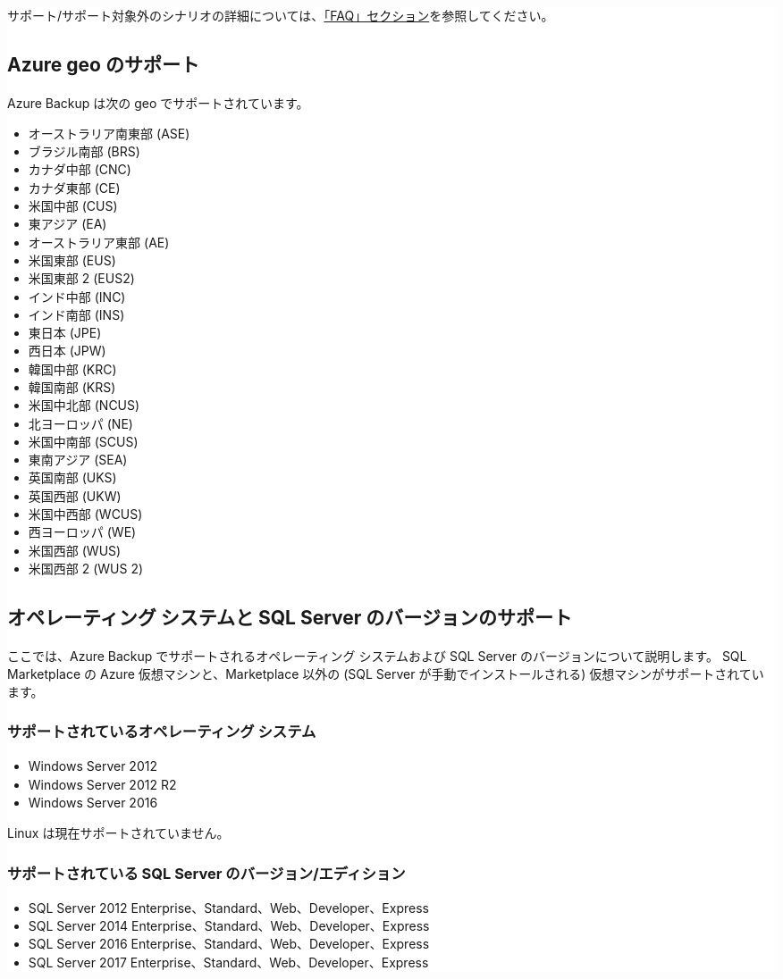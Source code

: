 サポート/サポート対象外のシナリオの詳細については、[「FAQ」セクション](https://docs.microsoft.com/azure/backup/backup-azure-sql-database#faq)を参照してください。

## <a name="support-for-azure-geos"></a>Azure geo のサポート

Azure Backup は次の geo でサポートされています。

- オーストラリア南東部 (ASE)
- ブラジル南部 (BRS)
- カナダ中部 (CNC)
- カナダ東部 (CE)
- 米国中部 (CUS)
- 東アジア (EA)
- オーストラリア東部 (AE)
- 米国東部 (EUS)
- 米国東部 2 (EUS2)
- インド中部 (INC)
- インド南部 (INS)
- 東日本 (JPE)
- 西日本 (JPW)
- 韓国中部 (KRC)
- 韓国南部 (KRS)
- 米国中北部 (NCUS)
- 北ヨーロッパ (NE)
- 米国中南部 (SCUS)
- 東南アジア (SEA)
- 英国南部 (UKS)
- 英国西部 (UKW)
- 米国中西部 (WCUS)
- 西ヨーロッパ (WE)
- 米国西部 (WUS)
- 米国西部 2 (WUS 2)

## <a name="support-for-operating-systems-and-sql-server-versions"></a>オペレーティング システムと SQL Server のバージョンのサポート

ここでは、Azure Backup でサポートされるオペレーティング システムおよび SQL Server のバージョンについて説明します。 SQL Marketplace の Azure 仮想マシンと、Marketplace 以外の (SQL Server が手動でインストールされる) 仮想マシンがサポートされています。

### <a name="supported-operating-systems"></a>サポートされているオペレーティング システム

- Windows Server 2012
- Windows Server 2012 R2
- Windows Server 2016

Linux は現在サポートされていません。

### <a name="supported-sql-server-versions-and-editions"></a>サポートされている SQL Server のバージョン/エディション

- SQL Server 2012 Enterprise、Standard、Web、Developer、Express
- SQL Server 2014 Enterprise、Standard、Web、Developer、Express
- SQL Server 2016 Enterprise、Standard、Web、Developer、Express
- SQL Server 2017 Enterprise、Standard、Web、Developer、Express
